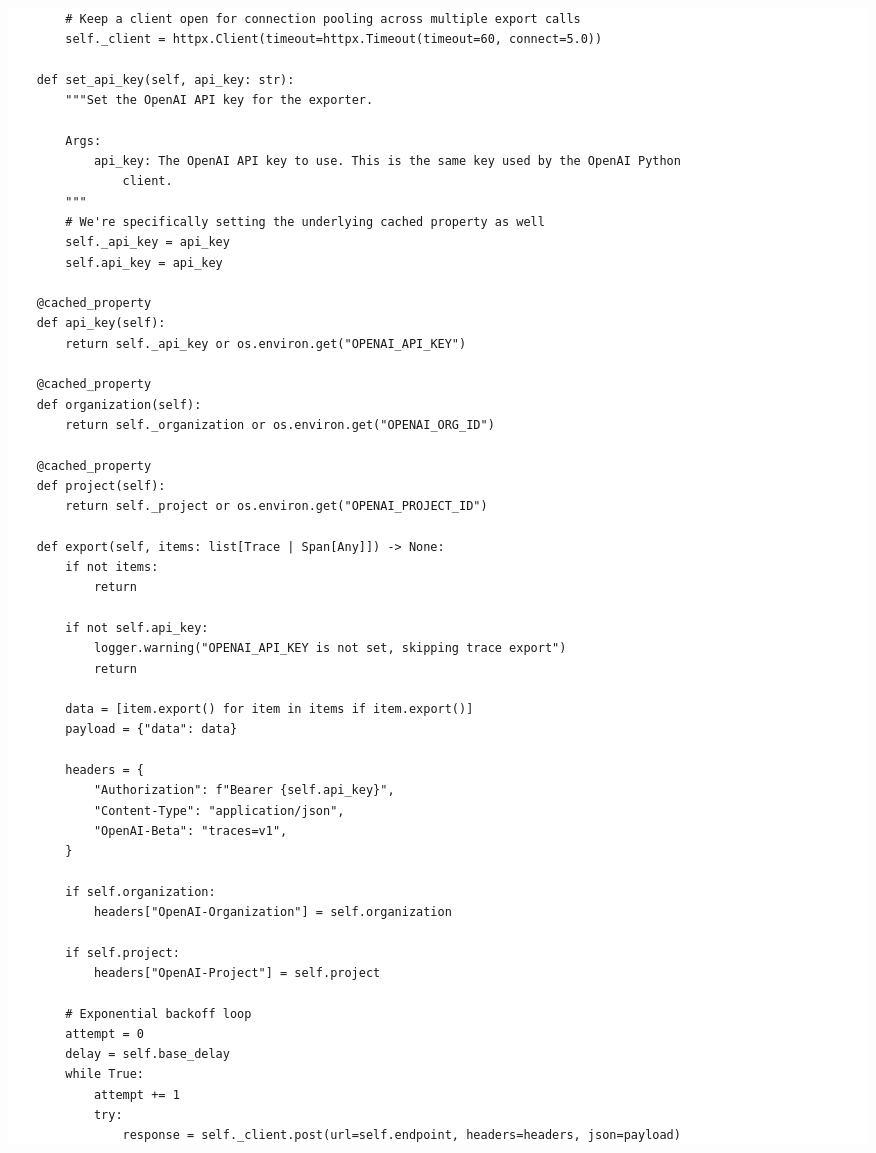             # Keep a client open for connection pooling across multiple export calls
            self._client = httpx.Client(timeout=httpx.Timeout(timeout=60, connect=5.0))
    
        def set_api_key(self, api_key: str):
            """Set the OpenAI API key for the exporter.
    
            Args:
                api_key: The OpenAI API key to use. This is the same key used by the OpenAI Python
                    client.
            """
            # We're specifically setting the underlying cached property as well
            self._api_key = api_key
            self.api_key = api_key
    
        @cached_property
        def api_key(self):
            return self._api_key or os.environ.get("OPENAI_API_KEY")
    
        @cached_property
        def organization(self):
            return self._organization or os.environ.get("OPENAI_ORG_ID")
    
        @cached_property
        def project(self):
            return self._project or os.environ.get("OPENAI_PROJECT_ID")
    
        def export(self, items: list[Trace | Span[Any]]) -> None:
            if not items:
                return
    
            if not self.api_key:
                logger.warning("OPENAI_API_KEY is not set, skipping trace export")
                return
    
            data = [item.export() for item in items if item.export()]
            payload = {"data": data}
    
            headers = {
                "Authorization": f"Bearer {self.api_key}",
                "Content-Type": "application/json",
                "OpenAI-Beta": "traces=v1",
            }
    
            if self.organization:
                headers["OpenAI-Organization"] = self.organization
    
            if self.project:
                headers["OpenAI-Project"] = self.project
    
            # Exponential backoff loop
            attempt = 0
            delay = self.base_delay
            while True:
                attempt += 1
                try:
                    response = self._client.post(url=self.endpoint, headers=headers, json=payload)
    